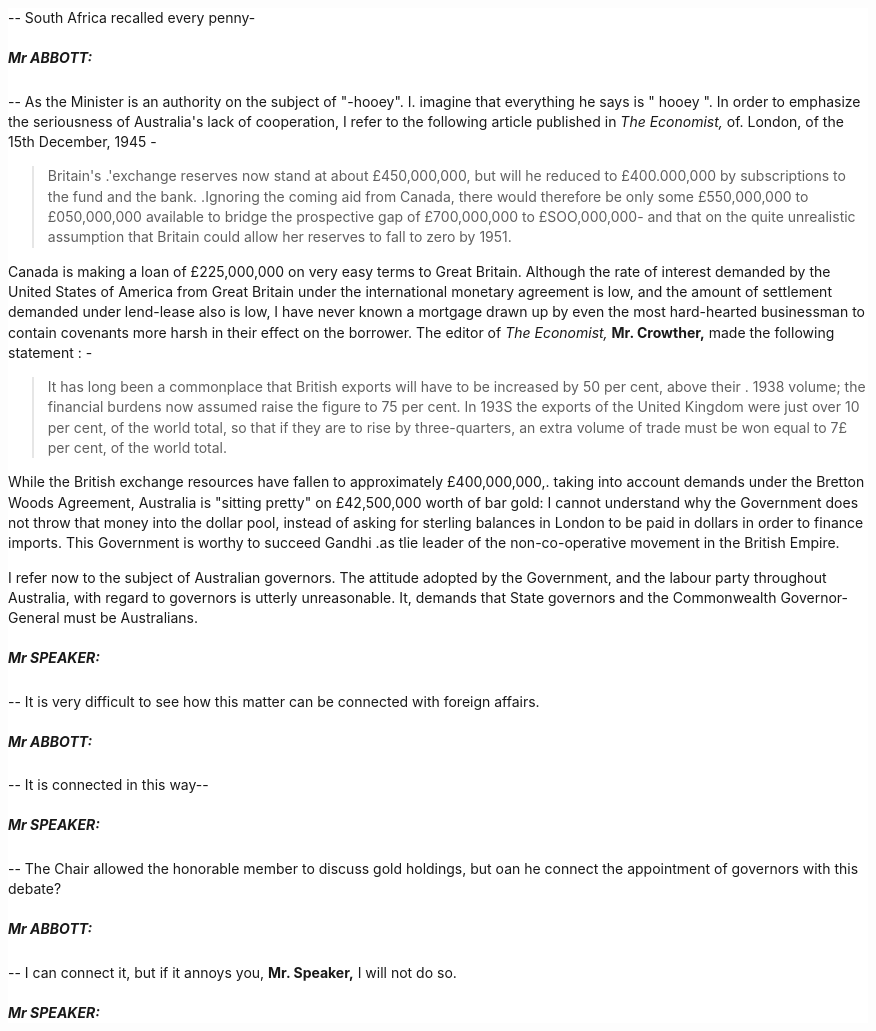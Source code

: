 -- South Africa recalled every penny- 

##### Mr ABBOTT:

-- As the Minister is an authority on the subject of "-hooey". I. imagine that everything he says is " hooey ". In order to emphasize the seriousness of Australia's lack of cooperation, I refer to the following article published in  *The Economist,*  of. London, of the 15th December, 1945 - 

  >Britain's .'exchange reserves now stand at about £450,000,000, but will he reduced to £400.000,000 by subscriptions to the fund and the bank. .Ignoring the coming aid from Canada, there would therefore be only some  £550,000,000 to £050,000,000 available to bridge the prospective gap of £700,000,000 to £SOO,000,000- and that on the quite unrealistic assumption that Britain could allow her reserves to fall to zero by 1951. 

Canada is making a loan of £225,000,000 on very easy terms to Great Britain. Although the rate of interest demanded by the United States of America from Great Britain under the international monetary agreement is low, and the amount of settlement demanded under lend-lease also is low, I have never known a mortgage drawn up by even the most hard-hearted businessman to contain covenants more harsh in their effect on the borrower. The editor of  *The Economist,*  **Mr. Crowther,**  made the following statement : - 

  >It has long been a commonplace that British exports will have to be increased by 50 per cent, above their . 1938 volume; the financial burdens now assumed raise the figure to 75 per cent. In 193S the exports of the United Kingdom were just over 10 per cent, of the world total, so that if they are to rise by three-quarters, an extra volume of trade must be won equal to 7£ per cent, of the world total. 

While the British exchange resources have fallen to approximately £400,000,000,. taking into account demands under the Bretton Woods Agreement, Australia is "sitting pretty" on £42,500,000 worth of bar gold: I cannot understand why the Government does not throw that money into the dollar pool, instead of asking for sterling balances in London to be paid in dollars in order to finance imports. This Government is worthy to succeed Gandhi .as tlie leader of the non-co-operative movement in the British Empire. 

 I refer now to the subject of Australian governors. The attitude adopted by the Government, and the labour party throughout Australia, with regard to governors is utterly unreasonable. It, demands that State governors and the Commonwealth Governor-General must be Australians. 

##### Mr SPEAKER:

-- It is very difficult to see how this matter can be connected with foreign affairs. 

##### Mr ABBOTT:

-- It is connected in this way-- 

##### Mr SPEAKER:

-- The Chair allowed the honorable member to discuss gold holdings, but oan he connect the appointment of governors with this debate? 

##### Mr ABBOTT:

-- I can connect it, but if it annoys you,  **Mr. Speaker,**  I will not do so. 

##### Mr SPEAKER:
